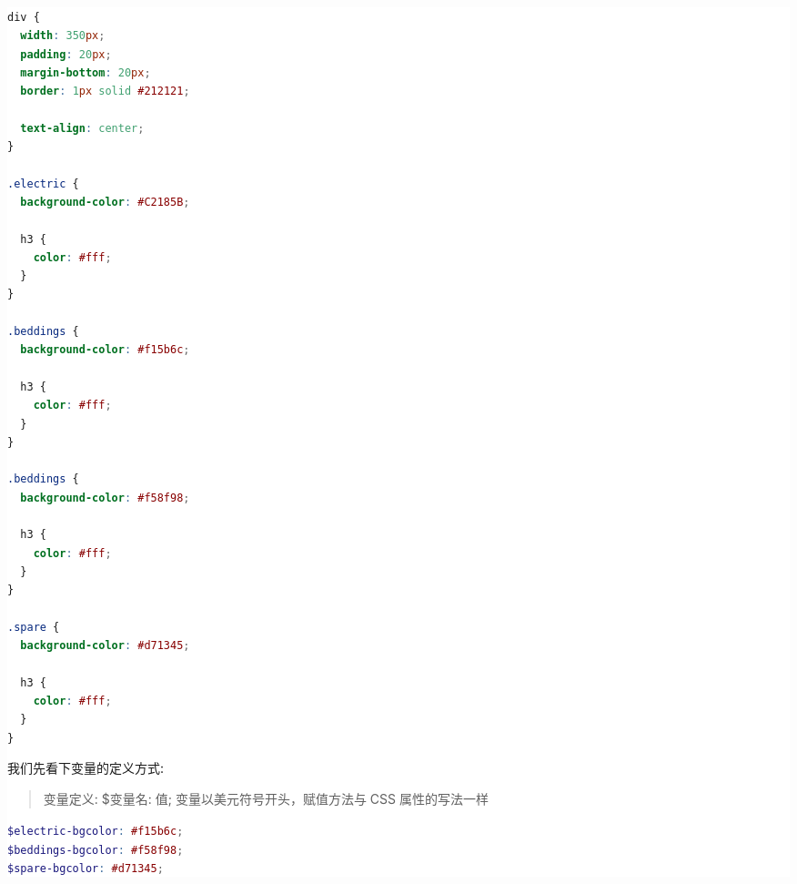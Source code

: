 ```scss
div {
  width: 350px;
  padding: 20px;
  margin-bottom: 20px;
  border: 1px solid #212121;

  text-align: center;
}

.electric {
  background-color: #C2185B;

  h3 {
    color: #fff;
  }
}

.beddings {
  background-color: #f15b6c;

  h3 {
    color: #fff;
  }
}

.beddings {
  background-color: #f58f98;

  h3 {
    color: #fff;
  }
}

.spare {
  background-color: #d71345;

  h3 {
    color: #fff;
  }
}
```

我们先看下变量的定义方式:


> 变量定义: $变量名: 值;
变量以美元符号开头，赋值方法与 CSS 属性的写法一样
```scss
$electric-bgcolor: #f15b6c;
$beddings-bgcolor: #f58f98;
$spare-bgcolor: #d71345;
```
